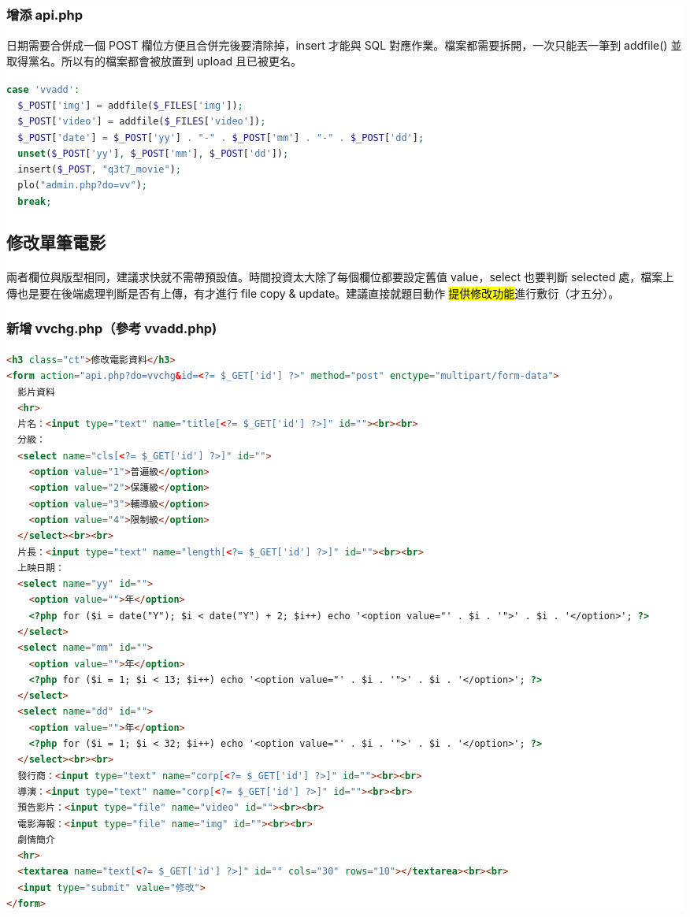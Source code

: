 ### 增添 api.php
日期需要合併成一個 POST 欄位方便且合併完後要清除掉，insert 才能與 SQL 對應作業。檔案都需要拆開，一次只能丟一筆到 addfile() 並取得黨名。所以有的檔案都會被放置到 upload 且已被更名。

```php api.php
case 'vvadd':
  $_POST['img'] = addfile($_FILES['img']);
  $_POST['video'] = addfile($_FILES['video']);
  $_POST['date'] = $_POST['yy'] . "-" . $_POST['mm'] . "-" . $_POST['dd'];
  unset($_POST['yy'], $_POST['mm'], $_POST['dd']);
  insert($_POST, "q3t7_movie");
  plo("admin.php?do=vv");
  break;
```

## 修改單筆電影
兩者欄位與版型相同，建議求快就不需帶預設值。時間投資太大除了每個欄位都要設定舊值 value，select 也要判斷 selected 處，檔案上傳也是要在後端處理判斷是否有上傳，有才進行 file copy & update。建議直接就題目動作 <mark>提供修改功能</mark>進行敷衍（才五分）。

### 新增 vvchg.php（參考 vvadd.php)
```html vvchg.php
<h3 class="ct">修改電影資料</h3>
<form action="api.php?do=vvchg&id=<?= $_GET['id'] ?>" method="post" enctype="multipart/form-data">
  影片資料
  <hr>
  片名：<input type="text" name="title[<?= $_GET['id'] ?>]" id=""><br><br>
  分級：
  <select name="cls[<?= $_GET['id'] ?>]" id="">
    <option value="1">普遍級</option>
    <option value="2">保護級</option>
    <option value="3">輔導級</option>
    <option value="4">限制級</option>
  </select><br><br>
  片長：<input type="text" name="length[<?= $_GET['id'] ?>]" id=""><br><br>
  上映日期：
  <select name="yy" id="">
    <option value="">年</option>
    <?php for ($i = date("Y"); $i < date("Y") + 2; $i++) echo '<option value="' . $i . '">' . $i . '</option>'; ?>
  </select>
  <select name="mm" id="">
    <option value="">年</option>
    <?php for ($i = 1; $i < 13; $i++) echo '<option value="' . $i . '">' . $i . '</option>'; ?>
  </select>
  <select name="dd" id="">
    <option value="">年</option>
    <?php for ($i = 1; $i < 32; $i++) echo '<option value="' . $i . '">' . $i . '</option>'; ?>
  </select><br><br>
  發行商：<input type="text" name="corp[<?= $_GET['id'] ?>]" id=""><br><br>
  導演：<input type="text" name="corp[<?= $_GET['id'] ?>]" id=""><br><br>
  預告影片：<input type="file" name="video" id=""><br><br>
  電影海報：<input type="file" name="img" id=""><br><br>
  劇情簡介
  <hr>
  <textarea name="text[<?= $_GET['id'] ?>]" id="" cols="30" rows="10"></textarea><br><br>
  <input type="submit" value="修改">
</form>
```
